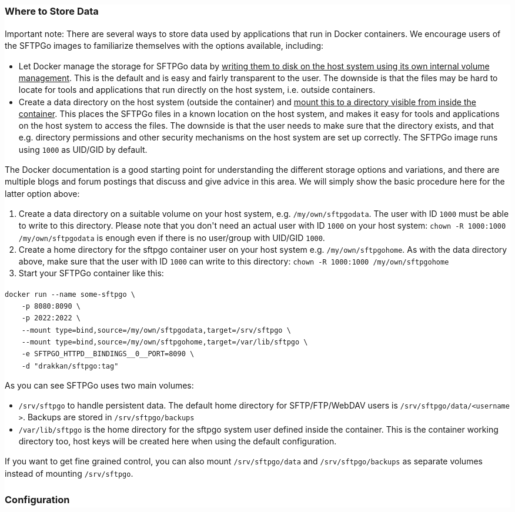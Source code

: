### Where to Store Data

Important note: There are several ways to store data used by applications that run in Docker containers. We encourage users of the SFTPGo images to familiarize themselves with the options available, including:

- Let Docker manage the storage for SFTPGo data by [writing them to disk on the host system using its own internal volume management](https://docs.docker.com/engine/tutorials/dockervolumes/#adding-a-data-volume). This is the default and is easy and fairly transparent to the user. The downside is that the files may be hard to locate for tools and applications that run directly on the host system, i.e. outside containers.
- Create a data directory on the host system (outside the container) and [mount this to a directory visible from inside the container]((https://docs.docker.com/engine/tutorials/dockervolumes/#mount-a-host-directory-as-a-data-volume)). This places the SFTPGo files in a known location on the host system, and makes it easy for tools and applications on the host system to access the files. The downside is that the user needs to make sure that the directory exists, and that e.g. directory permissions and other security mechanisms on the host system are set up correctly. The SFTPGo image runs using `1000` as UID/GID by default.

The Docker documentation is a good starting point for understanding the different storage options and variations, and there are multiple blogs and forum postings that discuss and give advice in this area. We will simply show the basic procedure here for the latter option above:

1. Create a data directory on a suitable volume on your host system, e.g. `/my/own/sftpgodata`. The user with ID `1000` must be able to write to this directory. Please note that you don't need an actual user with ID `1000` on your host system: `chown -R 1000:1000 /my/own/sftpgodata` is enough even if there is no user/group with UID/GID `1000`.
2. Create a home directory for the sftpgo container user on your host system e.g. `/my/own/sftpgohome`. As with the data directory above, make sure that the user with ID `1000` can write to this directory: `chown -R 1000:1000 /my/own/sftpgohome`
3. Start your SFTPGo container like this:

```shell
docker run --name some-sftpgo \
    -p 8080:8090 \
    -p 2022:2022 \
    --mount type=bind,source=/my/own/sftpgodata,target=/srv/sftpgo \
    --mount type=bind,source=/my/own/sftpgohome,target=/var/lib/sftpgo \
    -e SFTPGO_HTTPD__BINDINGS__0__PORT=8090 \
    -d "drakkan/sftpgo:tag"
```

As you can see SFTPGo uses two main volumes:

- `/srv/sftpgo` to handle persistent data. The default home directory for SFTP/FTP/WebDAV users is `/srv/sftpgo/data/<username>`. Backups are stored in `/srv/sftpgo/backups`
- `/var/lib/sftpgo` is the home directory for the sftpgo system user defined inside the container. This is the container working directory too, host keys will be created here when using the default configuration.

If you want to get fine grained control, you can also mount `/srv/sftpgo/data` and `/srv/sftpgo/backups` as separate volumes instead of mounting `/srv/sftpgo`.

### Configuration

